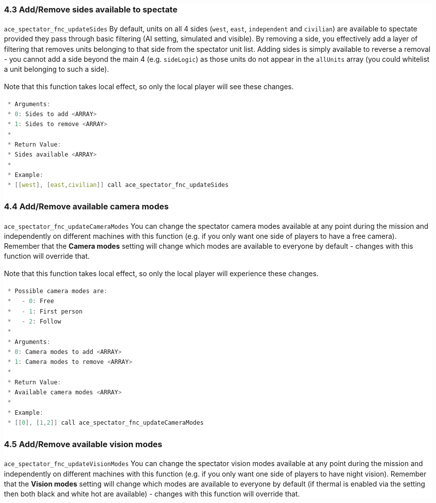 ### 4.3 Add/Remove sides available to spectate

`ace_spectator_fnc_updateSides`
By default, units on all 4 sides (`west`, `east`, `independent` and `civilian`) are available to spectate provided they pass through basic filtering (AI setting, simulated and visible). By removing a side, you effectively add a layer of filtering that removes units belonging to that side from the spectator unit list. Adding sides is simply available to reverse a removal - you cannot add a side beyond the main 4 (e.g. `sideLogic`) as those units do not appear in the `allUnits` array (you could whitelist a unit belonging to such a side).

Note that this function takes local effect, so only the local player will see these changes.

```cpp
 * Arguments:
 * 0: Sides to add <ARRAY>
 * 1: Sides to remove <ARRAY>
 *
 * Return Value:
 * Sides available <ARRAY>
 *
 * Example:
 * [[west], [east,civilian]] call ace_spectator_fnc_updateSides
 ```

### 4.4 Add/Remove available camera modes

`ace_spectator_fnc_updateCameraModes`
You can change the spectator camera modes available at any point during the mission and independently on different machines with this function (e.g. if you only want one side of players to have a free camera). Remember that the **Camera modes** setting will change which modes are available to everyone by default - changes with this function will override that.

Note that this function takes local effect, so only the local player will experience these changes.

```cpp
 * Possible camera modes are:
 *   - 0: Free
 *   - 1: First person
 *   - 2: Follow
 *
 * Arguments:
 * 0: Camera modes to add <ARRAY>
 * 1: Camera modes to remove <ARRAY>
 *
 * Return Value:
 * Available camera modes <ARRAY>
 *
 * Example:
 * [[0], [1,2]] call ace_spectator_fnc_updateCameraModes
 ```

### 4.5 Add/Remove available vision modes

`ace_spectator_fnc_updateVisionModes`
You can change the spectator vision modes available at any point during the mission and independently on different machines with this function (e.g. if you only want one side of players to have night vision). Remember that the **Vision modes** setting will change which modes are available to everyone by default (if thermal is enabled via the setting then both black and white hot are available) - changes with this function will override that.

